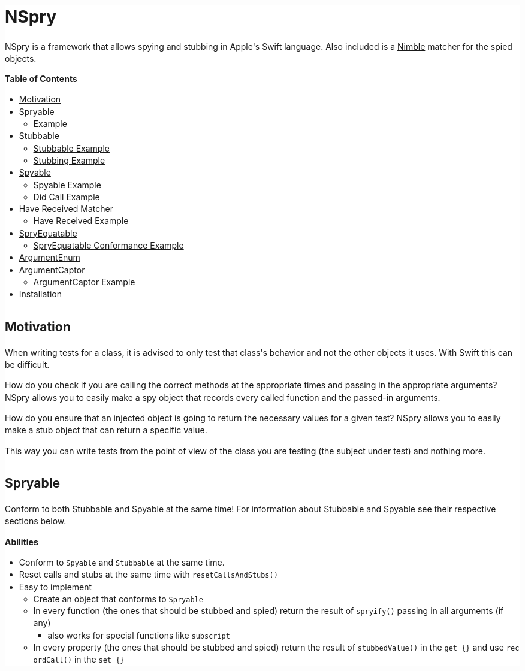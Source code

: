# NSpry

NSpry is a framework that allows spying and stubbing in Apple's Swift language. Also included is a [Nimble](https://github.com/Quick/Nimble "Nimble") matcher for the spied objects.

__Table of Contents__

* [Motivation](#motivation)
* [Spryable](#spryable)
    * [Example](#spryable-example)
* [Stubbable](#stubbable)
    * [Stubbable Example](#stubbable-example)
    * [Stubbing Example](#stubbing-example)
* [Spyable](#spyable)
    * [Spyable Example](#spyable-example)
    * [Did Call Example](#did-call-example)
* [Have Received Matcher](#have-received-matcher)
    * [Have Received Example](#have-received-example)
* [SpryEquatable](#spryequatable)
    * [SpryEquatable Conformance Example](#spryequatable-conformance-example)
* [ArgumentEnum](#argumentenum)
* [ArgumentCaptor](#argumentcaptor)
    * [ArgumentCaptor Example](#argumentcaptor-example)
* [Installation](#installation)

## Motivation

When writing tests for a class, it is advised to only test that class's behavior and not the other objects it uses. With Swift this can be difficult.

How do you check if you are calling the correct methods at the appropriate times and passing in the appropriate arguments? NSpry allows you to easily make a spy object that records every called function and the passed-in arguments.

How do you ensure that an injected object is going to return the necessary values for a given test? NSpry allows you to easily make a stub object that can return a specific value.

This way you can write tests from the point of view of the class you are testing (the subject under test) and nothing more.

## Spryable

Conform to both Stubbable and Spyable at the same time! For information about [Stubbable](#stubbable) and [Spyable](#spyable) see their respective sections below.

__Abilities__

* Conform to `Spyable` and `Stubbable` at the same time.
* Reset calls and stubs at the same time with `resetCallsAndStubs()`
* Easy to implement
    * Create an object that conforms to `Spryable`
    * In every function (the ones that should be stubbed and spied) return the result of `spryify()` passing in all arguments (if any)
        * also works for special functions like `subscript`
    * In every property (the ones that should be stubbed and spied) return the result of `stubbedValue()` in the `get {}` and use `recordCall()` in the `set {}`
